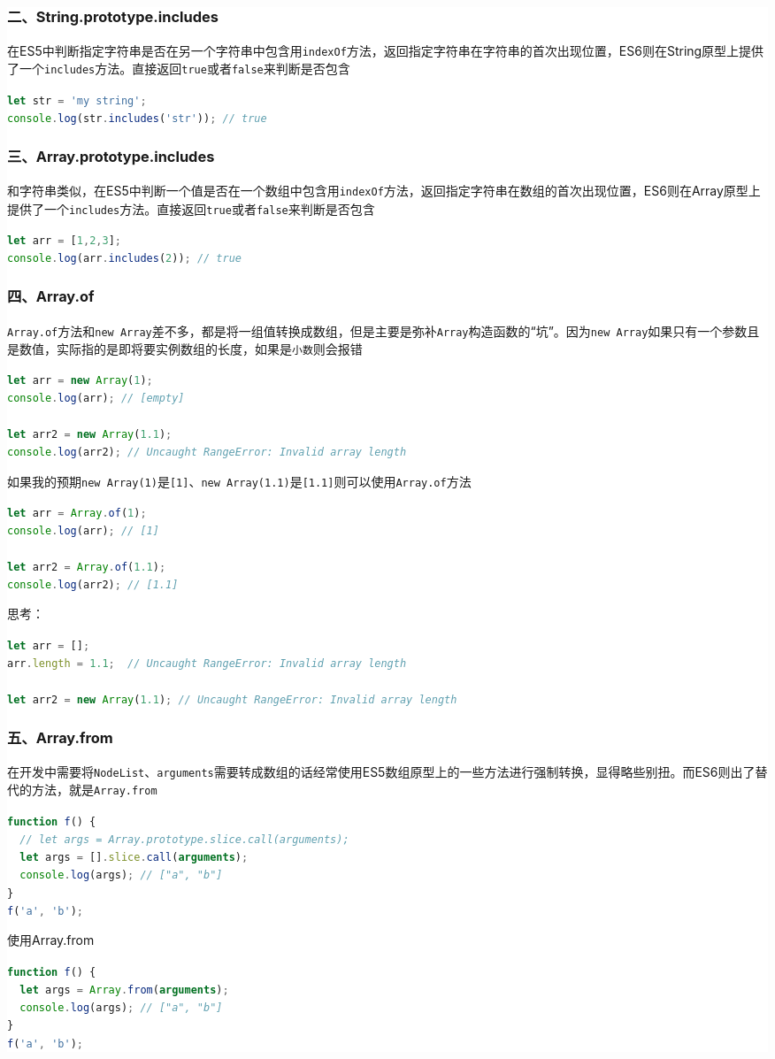 
### 二、String.prototype.includes

在ES5中判断指定字符串是否在另一个字符串中包含用`indexOf`方法，返回指定字符串在字符串的首次出现位置，ES6则在String原型上提供了一个`includes`方法。直接返回`true`或者`false`来判断是否包含
```javascript
let str = 'my string';
console.log(str.includes('str')); // true
```

### 三、Array.prototype.includes

和字符串类似，在ES5中判断一个值是否在一个数组中包含用`indexOf`方法，返回指定字符串在数组的首次出现位置，ES6则在Array原型上提供了一个`includes`方法。直接返回`true`或者`false`来判断是否包含
```javascript
let arr = [1,2,3];
console.log(arr.includes(2)); // true
```
### 四、Array.of

`Array.of`方法和`new Array`差不多，都是将一组值转换成数组，但是主要是弥补`Array`构造函数的“坑”。因为`new Array`如果只有一个参数且是数值，实际指的是即将要实例数组的长度，如果是`小数`则会报错
```javascript
let arr = new Array(1);
console.log(arr); // [empty]

let arr2 = new Array(1.1);
console.log(arr2); // Uncaught RangeError: Invalid array length
```
如果我的预期`new Array(1)`是`[1]`、`new Array(1.1)`是`[1.1]`则可以使用`Array.of`方法
```javascript
let arr = Array.of(1);
console.log(arr); // [1]

let arr2 = Array.of(1.1);
console.log(arr2); // [1.1]
```

思考：
```javascript
let arr = [];
arr.length = 1.1;  // Uncaught RangeError: Invalid array length

let arr2 = new Array(1.1); // Uncaught RangeError: Invalid array length
```

### 五、Array.from

在开发中需要将`NodeList`、`arguments`需要转成数组的话经常使用ES5数组原型上的一些方法进行强制转换，显得略些别扭。而ES6则出了替代的方法，就是`Array.from`

```javascript
function f() {
  // let args = Array.prototype.slice.call(arguments);
  let args = [].slice.call(arguments);
  console.log(args); // ["a", "b"]
}
f('a', 'b');
```
使用Array.from
```javascript
function f() {
  let args = Array.from(arguments);
  console.log(args); // ["a", "b"]
}
f('a', 'b');
```
